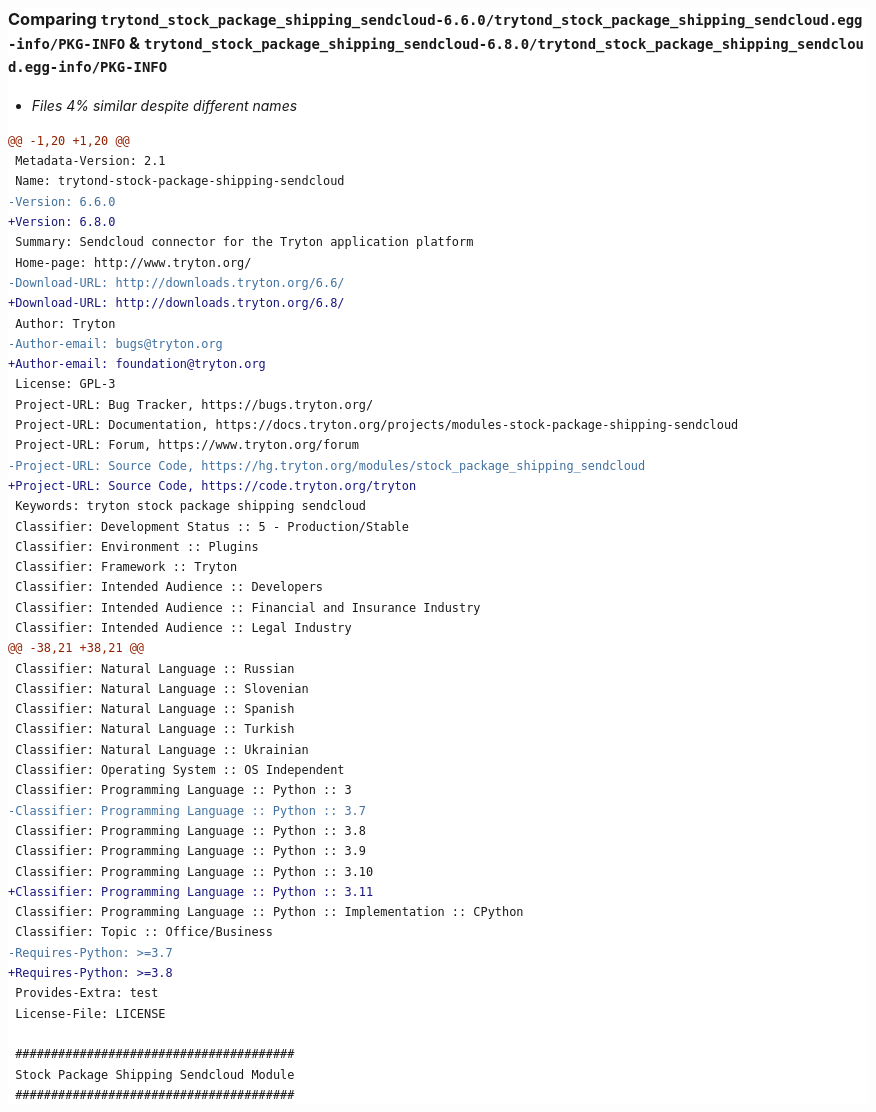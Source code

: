 ### Comparing `trytond_stock_package_shipping_sendcloud-6.6.0/trytond_stock_package_shipping_sendcloud.egg-info/PKG-INFO` & `trytond_stock_package_shipping_sendcloud-6.8.0/trytond_stock_package_shipping_sendcloud.egg-info/PKG-INFO`

 * *Files 4% similar despite different names*

```diff
@@ -1,20 +1,20 @@
 Metadata-Version: 2.1
 Name: trytond-stock-package-shipping-sendcloud
-Version: 6.6.0
+Version: 6.8.0
 Summary: Sendcloud connector for the Tryton application platform
 Home-page: http://www.tryton.org/
-Download-URL: http://downloads.tryton.org/6.6/
+Download-URL: http://downloads.tryton.org/6.8/
 Author: Tryton
-Author-email: bugs@tryton.org
+Author-email: foundation@tryton.org
 License: GPL-3
 Project-URL: Bug Tracker, https://bugs.tryton.org/
 Project-URL: Documentation, https://docs.tryton.org/projects/modules-stock-package-shipping-sendcloud
 Project-URL: Forum, https://www.tryton.org/forum
-Project-URL: Source Code, https://hg.tryton.org/modules/stock_package_shipping_sendcloud
+Project-URL: Source Code, https://code.tryton.org/tryton
 Keywords: tryton stock package shipping sendcloud
 Classifier: Development Status :: 5 - Production/Stable
 Classifier: Environment :: Plugins
 Classifier: Framework :: Tryton
 Classifier: Intended Audience :: Developers
 Classifier: Intended Audience :: Financial and Insurance Industry
 Classifier: Intended Audience :: Legal Industry
@@ -38,21 +38,21 @@
 Classifier: Natural Language :: Russian
 Classifier: Natural Language :: Slovenian
 Classifier: Natural Language :: Spanish
 Classifier: Natural Language :: Turkish
 Classifier: Natural Language :: Ukrainian
 Classifier: Operating System :: OS Independent
 Classifier: Programming Language :: Python :: 3
-Classifier: Programming Language :: Python :: 3.7
 Classifier: Programming Language :: Python :: 3.8
 Classifier: Programming Language :: Python :: 3.9
 Classifier: Programming Language :: Python :: 3.10
+Classifier: Programming Language :: Python :: 3.11
 Classifier: Programming Language :: Python :: Implementation :: CPython
 Classifier: Topic :: Office/Business
-Requires-Python: >=3.7
+Requires-Python: >=3.8
 Provides-Extra: test
 License-File: LICENSE
 
 #######################################
 Stock Package Shipping Sendcloud Module
 #######################################
```
